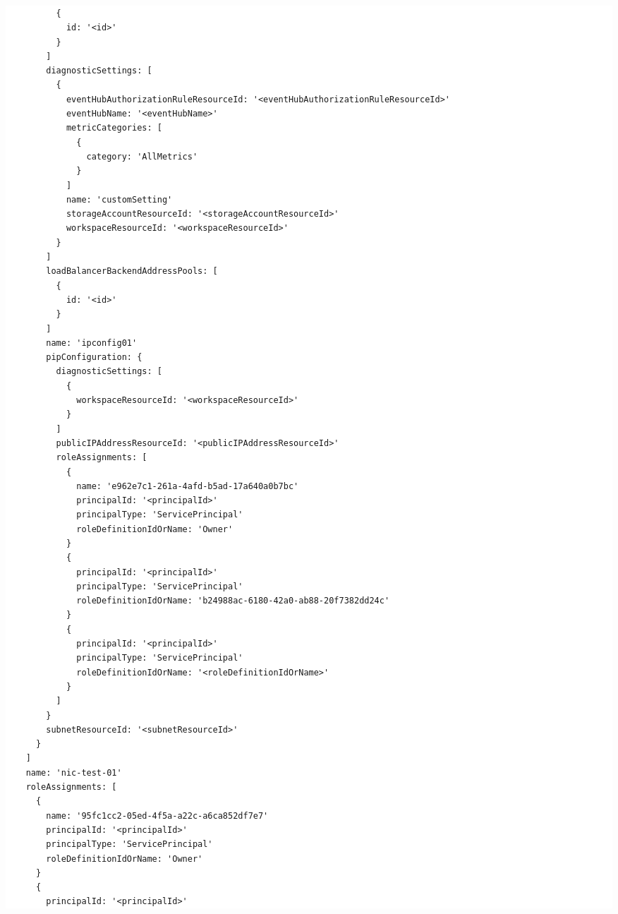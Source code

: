 ```bicep-params
          {
            id: '<id>'
          }
        ]
        diagnosticSettings: [
          {
            eventHubAuthorizationRuleResourceId: '<eventHubAuthorizationRuleResourceId>'
            eventHubName: '<eventHubName>'
            metricCategories: [
              {
                category: 'AllMetrics'
              }
            ]
            name: 'customSetting'
            storageAccountResourceId: '<storageAccountResourceId>'
            workspaceResourceId: '<workspaceResourceId>'
          }
        ]
        loadBalancerBackendAddressPools: [
          {
            id: '<id>'
          }
        ]
        name: 'ipconfig01'
        pipConfiguration: {
          diagnosticSettings: [
            {
              workspaceResourceId: '<workspaceResourceId>'
            }
          ]
          publicIPAddressResourceId: '<publicIPAddressResourceId>'
          roleAssignments: [
            {
              name: 'e962e7c1-261a-4afd-b5ad-17a640a0b7bc'
              principalId: '<principalId>'
              principalType: 'ServicePrincipal'
              roleDefinitionIdOrName: 'Owner'
            }
            {
              principalId: '<principalId>'
              principalType: 'ServicePrincipal'
              roleDefinitionIdOrName: 'b24988ac-6180-42a0-ab88-20f7382dd24c'
            }
            {
              principalId: '<principalId>'
              principalType: 'ServicePrincipal'
              roleDefinitionIdOrName: '<roleDefinitionIdOrName>'
            }
          ]
        }
        subnetResourceId: '<subnetResourceId>'
      }
    ]
    name: 'nic-test-01'
    roleAssignments: [
      {
        name: '95fc1cc2-05ed-4f5a-a22c-a6ca852df7e7'
        principalId: '<principalId>'
        principalType: 'ServicePrincipal'
        roleDefinitionIdOrName: 'Owner'
      }
      {
        principalId: '<principalId>'
```